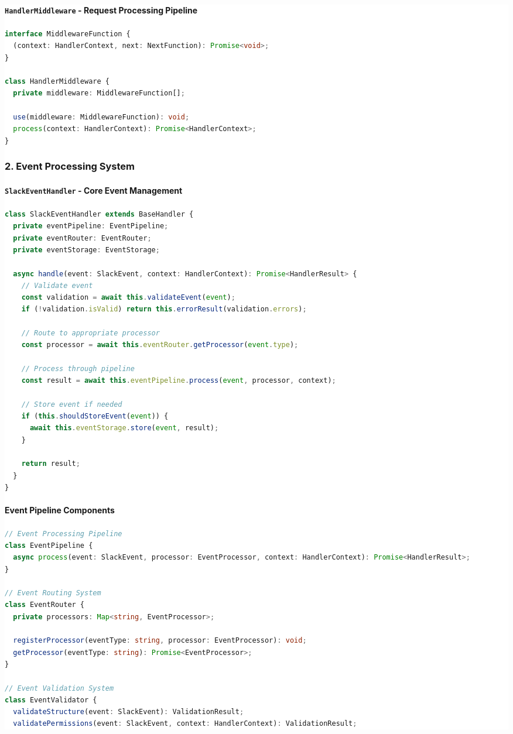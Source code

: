 #### `HandlerMiddleware` - Request Processing Pipeline
```typescript
interface MiddlewareFunction {
  (context: HandlerContext, next: NextFunction): Promise<void>;
}

class HandlerMiddleware {
  private middleware: MiddlewareFunction[];
  
  use(middleware: MiddlewareFunction): void;
  process(context: HandlerContext): Promise<HandlerContext>;
}
```

### 2. Event Processing System

#### `SlackEventHandler` - Core Event Management
```typescript
class SlackEventHandler extends BaseHandler {
  private eventPipeline: EventPipeline;
  private eventRouter: EventRouter;
  private eventStorage: EventStorage;
  
  async handle(event: SlackEvent, context: HandlerContext): Promise<HandlerResult> {
    // Validate event
    const validation = await this.validateEvent(event);
    if (!validation.isValid) return this.errorResult(validation.errors);
    
    // Route to appropriate processor
    const processor = await this.eventRouter.getProcessor(event.type);
    
    // Process through pipeline
    const result = await this.eventPipeline.process(event, processor, context);
    
    // Store event if needed
    if (this.shouldStoreEvent(event)) {
      await this.eventStorage.store(event, result);
    }
    
    return result;
  }
}
```

#### Event Pipeline Components
```typescript
// Event Processing Pipeline
class EventPipeline {
  async process(event: SlackEvent, processor: EventProcessor, context: HandlerContext): Promise<HandlerResult>;
}

// Event Routing System
class EventRouter {
  private processors: Map<string, EventProcessor>;
  
  registerProcessor(eventType: string, processor: EventProcessor): void;
  getProcessor(eventType: string): Promise<EventProcessor>;
}

// Event Validation System
class EventValidator {
  validateStructure(event: SlackEvent): ValidationResult;
  validatePermissions(event: SlackEvent, context: HandlerContext): ValidationResult;
```